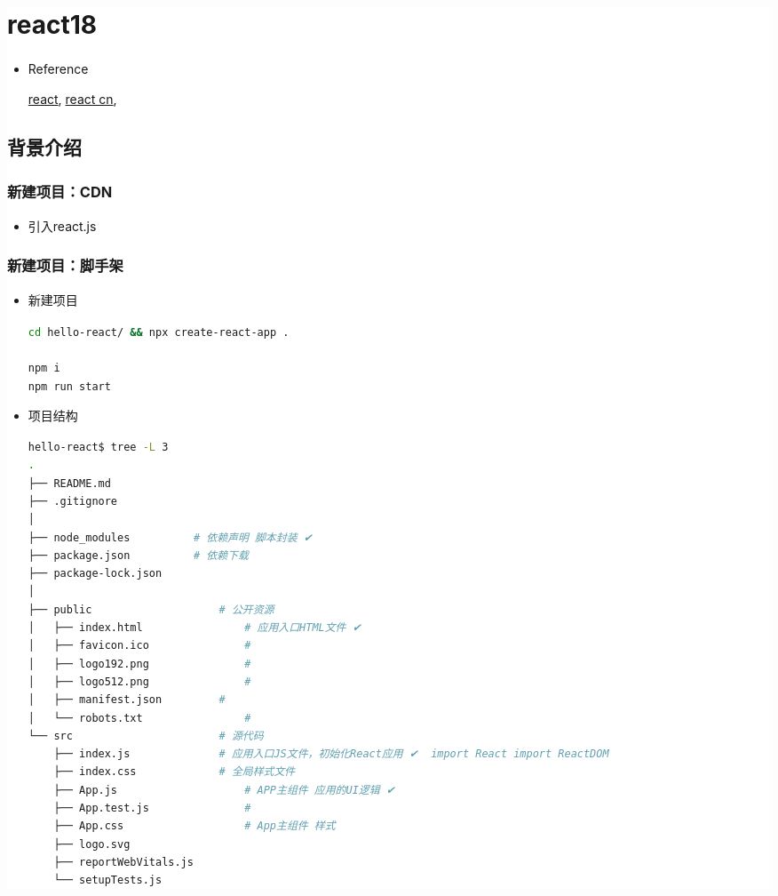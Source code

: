 # react18

- Reference 

  [react](https://zh-hans.react.dev/), [react cn](https://zh-hans.react.dev/), 



## 背景介绍

### 新建项目：CDN

- 引入react.js

  ```
  
  ```

  



### 新建项目：脚手架

- 新建项目

  ```bash
  cd hello-react/ && npx create-react-app .
  
  npm i
  npm run start
  
  ```

- 项目结构

  ```bash
  hello-react$ tree -L 3
  .
  ├── README.md
  ├── .gitignore
  │
  ├── node_modules			# 依赖声明 脚本封装 ✔
  ├── package.json			# 依赖下载
  ├── package-lock.json
  │
  ├── public					# 公开资源
  │   ├── index.html				# 应用入口HTML文件 ✔
  │   ├── favicon.ico				# 
  │   ├── logo192.png				# 
  │   ├── logo512.png				# 
  │   ├── manifest.json			# 
  │   └── robots.txt				# 
  └── src						# 源代码
      ├── index.js				# 应用入口JS文件，初始化React应用 ✔  import React import ReactDOM 
      ├── index.css				# 全局样式文件 
      ├── App.js				    # APP主组件 应用的UI逻辑 ✔
      ├── App.test.js				# 
      ├── App.css					# App主组件 样式
      ├── logo.svg
      ├── reportWebVitals.js
      └── setupTests.js
  
  ```
